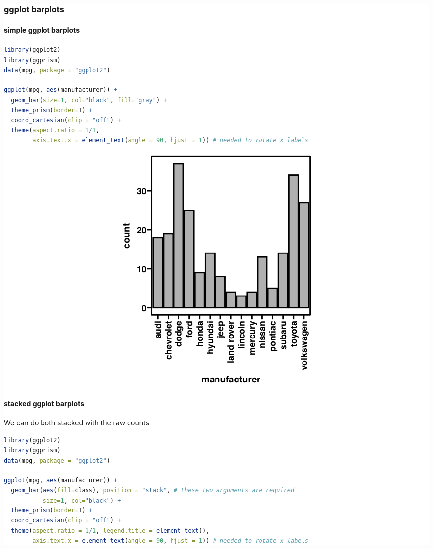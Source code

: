 ### ggplot barplots

#### simple ggplot barplots

``` r
library(ggplot2)
library(ggprism)
data(mpg, package = "ggplot2")

ggplot(mpg, aes(manufacturer)) +
  geom_bar(size=1, col="black", fill="gray") +
  theme_prism(border=T) +
  coord_cartesian(clip = "off") +
  theme(aspect.ratio = 1/1,
        axis.text.x = element_text(angle = 90, hjust = 1)) # needed to rotate x labels
```

<img src="R_intro_files/figure-gfm/unnamed-chunk-62-1.png" style="display: block; margin: auto;" />

#### stacked ggplot barplots

We can do both stacked with the raw counts

``` r
library(ggplot2)
library(ggprism)
data(mpg, package = "ggplot2")

ggplot(mpg, aes(manufacturer)) +
  geom_bar(aes(fill=class), position = "stack", # these two arguments are required
           size=1, col="black") +
  theme_prism(border=T) +
  coord_cartesian(clip = "off") +
  theme(aspect.ratio = 1/1, legend.title = element_text(),
        axis.text.x = element_text(angle = 90, hjust = 1)) # needed to rotate x labels
```
